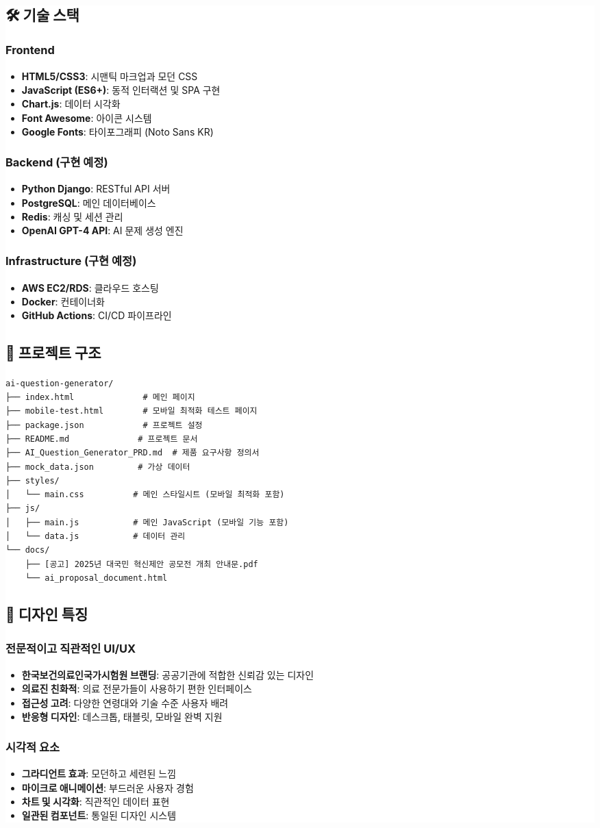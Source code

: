 ## 🛠️ 기술 스택

### Frontend
- **HTML5/CSS3**: 시맨틱 마크업과 모던 CSS
- **JavaScript (ES6+)**: 동적 인터랙션 및 SPA 구현
- **Chart.js**: 데이터 시각화
- **Font Awesome**: 아이콘 시스템
- **Google Fonts**: 타이포그래피 (Noto Sans KR)

### Backend (구현 예정)
- **Python Django**: RESTful API 서버
- **PostgreSQL**: 메인 데이터베이스
- **Redis**: 캐싱 및 세션 관리
- **OpenAI GPT-4 API**: AI 문제 생성 엔진

### Infrastructure (구현 예정)
- **AWS EC2/RDS**: 클라우드 호스팅
- **Docker**: 컨테이너화
- **GitHub Actions**: CI/CD 파이프라인

## 📁 프로젝트 구조

```
ai-question-generator/
├── index.html              # 메인 페이지
├── mobile-test.html        # 모바일 최적화 테스트 페이지
├── package.json            # 프로젝트 설정
├── README.md              # 프로젝트 문서
├── AI_Question_Generator_PRD.md  # 제품 요구사항 정의서
├── mock_data.json         # 가상 데이터
├── styles/
│   └── main.css          # 메인 스타일시트 (모바일 최적화 포함)
├── js/
│   ├── main.js           # 메인 JavaScript (모바일 기능 포함)
│   └── data.js           # 데이터 관리
└── docs/
    ├── [공고] 2025년 대국민 혁신제안 공모전 개최 안내문.pdf
    └── ai_proposal_document.html
```

## 🎨 디자인 특징

### 전문적이고 직관적인 UI/UX
- **한국보건의료인국가시험원 브랜딩**: 공공기관에 적합한 신뢰감 있는 디자인
- **의료진 친화적**: 의료 전문가들이 사용하기 편한 인터페이스
- **접근성 고려**: 다양한 연령대와 기술 수준 사용자 배려
- **반응형 디자인**: 데스크톱, 태블릿, 모바일 완벽 지원

### 시각적 요소
- **그라디언트 효과**: 모던하고 세련된 느낌
- **마이크로 애니메이션**: 부드러운 사용자 경험
- **차트 및 시각화**: 직관적인 데이터 표현
- **일관된 컴포넌트**: 통일된 디자인 시스템
